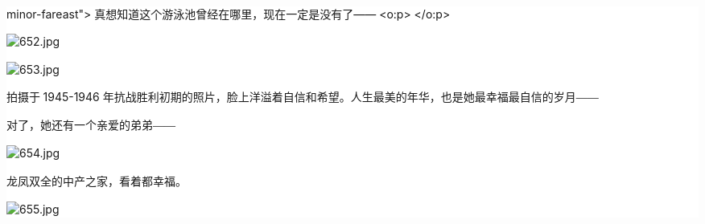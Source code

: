 minor-fareast">
   真想知道这个游泳池曾经在哪里，现在一定是没有了——
  </span>
  <o:p>
  </o:p>
 </p>
 <p class="MsoNormal">
  <img alt="652.jpg" border="0" height="452" src="http://mjlsh.usc.cuhk.edu.hk/medias/contents/3387/652.jpg" width="320"/>
  <o:p>
  </o:p>
 </p>
 <p class="MsoNormal">
  <img alt="653.jpg" border="0" height="420" src="http://mjlsh.usc.cuhk.edu.hk/medias/contents/3387/653.jpg" width="320"/>
  <o:p>
  </o:p>
 </p>
 <p class="MsoNormal">
  <span lang="ZH-CN" style="font-family:宋体;mso-ascii-font-family:
Calibri;mso-ascii-theme-font:minor-latin;mso-fareast-font-family:宋体;mso-fareast-theme-font:
minor-fareast">
   拍摄于
  </span>
  1945-1946
  <span lang="ZH-CN" style="font-family:宋体;
mso-ascii-font-family:Calibri;mso-ascii-theme-font:minor-latin;mso-fareast-font-family:
宋体;mso-fareast-theme-font:minor-fareast">
   年抗战胜利初期的照片，脸上洋溢着自信和希望。人生最美的年华，也是她最幸福最自信的岁月——
  </span>
  <o:p>
  </o:p>
 </p>
 <p class="MsoNormal">
  <span lang="ZH-CN" style="font-family:宋体;mso-ascii-font-family:
Calibri;mso-ascii-theme-font:minor-latin;mso-fareast-font-family:宋体;mso-fareast-theme-font:
minor-fareast">
   对了，她还有一个亲爱的弟弟——
  </span>
  <o:p>
  </o:p>
 </p>
 <p class="MsoNormal">
  <img alt="654.jpg" border="0" height="423" src="http://mjlsh.usc.cuhk.edu.hk/medias/contents/3387/654.jpg" width="590"/>
  <o:p>
  </o:p>
 </p>
 <p class="MsoNormal">
  <span lang="ZH-CN" style="font-family:宋体;mso-ascii-font-family:
Calibri;mso-ascii-theme-font:minor-latin;mso-fareast-font-family:宋体;mso-fareast-theme-font:
minor-fareast">
   龙凤双全的中产之家，看着都幸福。
  </span>
  <o:p>
  </o:p>
 </p>
 <p class="MsoNormal">
  <img alt="655.jpg" border="0" height="381" src="http://mjlsh.usc.cuhk.edu.hk/medias/contents/3387/655.jpg" width="590"/>
  <o:p>
  </o:p>
 </p>
 <p class="MsoNormal">
  <span lang="ZH-CN" style="font-family:宋体;mso-ascii-font-family: